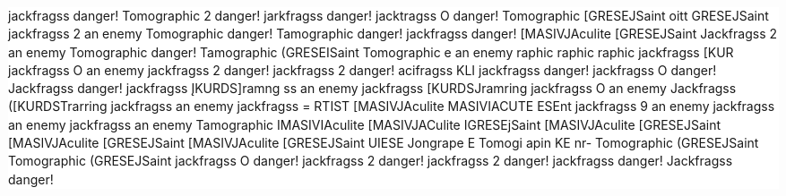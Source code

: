 jackfragss danger!
Tomographic 2 danger!
jarkfragss danger!
jacktragss O danger!
Tomographic
[GRESEJSaint
oitt
GRESEJSaint
jackfragss 2 an enemy
Tomographic danger!
Tamographic danger!
jackfragss danger!
[MASIVJAculite
[GRESEJSaint
Jackfragss 2 an enemy
Tomographic danger!
Tamographic (GRESEISaint
Tomographic e an enemy
raphic
raphic
raphic
jackfragss [KUR
jackfragss O an enemy
jackfragss 2 danger!
jackfragss 2 danger!
acifragss KLI
jackfragss danger!
jackfragss O danger!
Jackfragss danger!
jackfragss ĮKURDS]ramng
ss an enemy
jackfragss [KURDSJramring
jackfragss O an enemy
Jackfragss ([KURDSTrarring
jackfragss an enemy
jackfragss = RTIST
[MASIVJAculite
MASIVIACUTE
ESEnt
jackfragss 9 an enemy
jackfragss
an enemy
jackfragss an enemy
Tamographic
IMASIVIAculite
[MASIVJACulite
IGRESEjSaint
[MASIVJAculite
[GRESEJSaint
[MASIVJAculite
[GRESEJSaint
[MASIVJAculite
[GRESEJSaint
UIESE
Jongrape E
Tomogi apin KE nr-
Tomographic (GRESEJSaint
Tomographic (GRESEJSaint
jackfragss O danger!
jackfragss 2 danger!
jackfragss 2 danger!
jackfragss danger!
Jackfragss
danger!